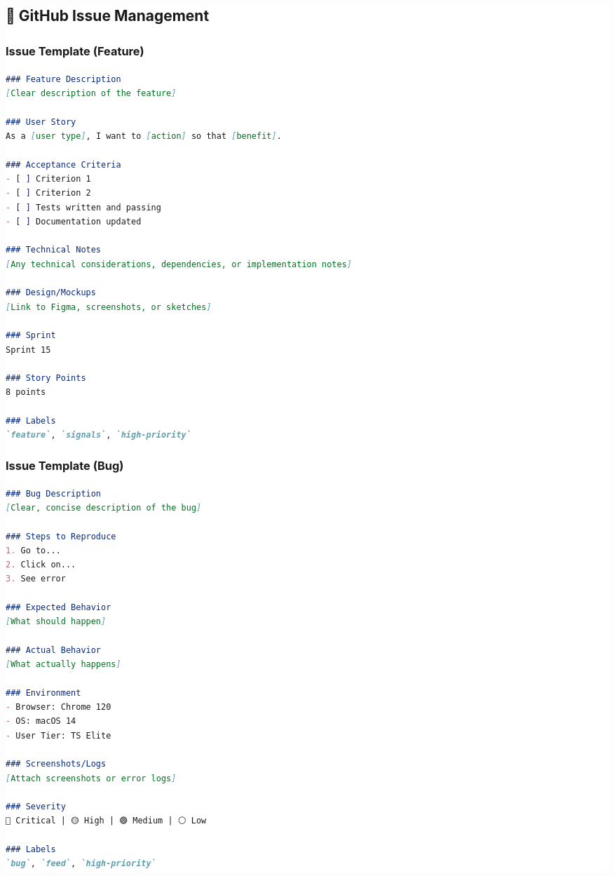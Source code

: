 
## 🎫 GitHub Issue Management

### Issue Template (Feature)

```markdown
### Feature Description
[Clear description of the feature]

### User Story
As a [user type], I want to [action] so that [benefit].

### Acceptance Criteria
- [ ] Criterion 1
- [ ] Criterion 2
- [ ] Tests written and passing
- [ ] Documentation updated

### Technical Notes
[Any technical considerations, dependencies, or implementation notes]

### Design/Mockups
[Link to Figma, screenshots, or sketches]

### Sprint
Sprint 15

### Story Points
8 points

### Labels
`feature`, `signals`, `high-priority`
```

### Issue Template (Bug)

```markdown
### Bug Description
[Clear, concise description of the bug]

### Steps to Reproduce
1. Go to...
2. Click on...
3. See error

### Expected Behavior
[What should happen]

### Actual Behavior
[What actually happens]

### Environment
- Browser: Chrome 120
- OS: macOS 14
- User Tier: TS Elite

### Screenshots/Logs
[Attach screenshots or error logs]

### Severity
🔴 Critical | 🟡 High | 🟢 Medium | ⚪ Low

### Labels
`bug`, `feed`, `high-priority`
```